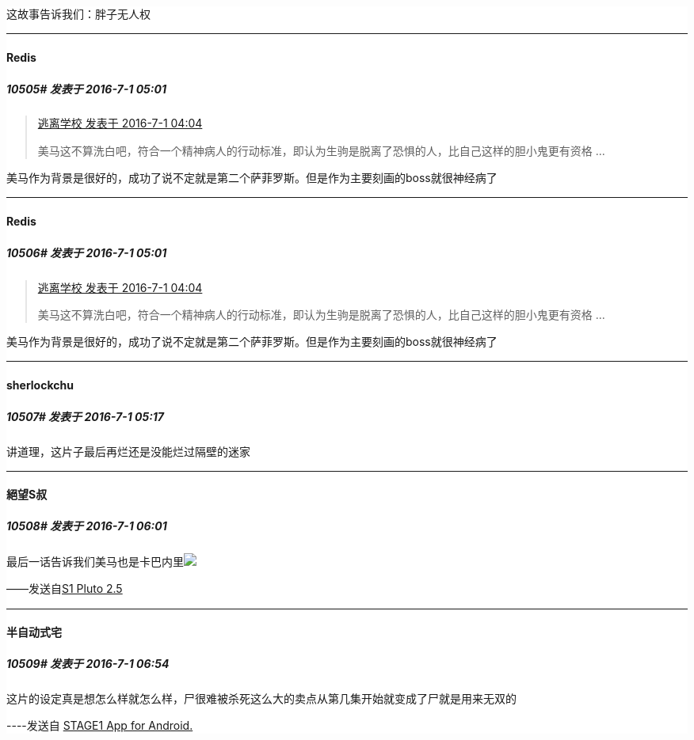 这故事告诉我们：胖子无人权


-----

####  Redis  
##### 10505#       发表于 2016-7-1 05:01


<blockquote><a href="httphttps://bbs.saraba1st.com/2b/forum.php?mod=redirect&amp;goto=findpost&amp;pid=32819964&amp;ptid=1180903" target="_blank">逃离学校 发表于 2016-7-1 04:04</a>

美马这不算洗白吧，符合一个精神病人的行动标准，即认为生驹是脱离了恐惧的人，比自己这样的胆小鬼更有资格 ...</blockquote>
美马作为背景是很好的，成功了说不定就是第二个萨菲罗斯。但是作为主要刻画的boss就很神经病了


-----

####  Redis  
##### 10506#       发表于 2016-7-1 05:01


<blockquote><a href="httphttps://bbs.saraba1st.com/2b/forum.php?mod=redirect&amp;goto=findpost&amp;pid=32819964&amp;ptid=1180903" target="_blank">逃离学校 发表于 2016-7-1 04:04</a>

美马这不算洗白吧，符合一个精神病人的行动标准，即认为生驹是脱离了恐惧的人，比自己这样的胆小鬼更有资格 ...</blockquote>
美马作为背景是很好的，成功了说不定就是第二个萨菲罗斯。但是作为主要刻画的boss就很神经病了


-----

####  sherlockchu  
##### 10507#       发表于 2016-7-1 05:17


讲道理，这片子最后再烂还是没能烂过隔壁的迷家


-----

####  絕望S叔  
##### 10508#       发表于 2016-7-1 06:01


最后一话告诉我们美马也是卡巴内里<img src="https://static.saraba1st.com/image/smiley/nq/001.gif" referrerpolicy="no-referrer">


——发送自[S1 Pluto 2.5](https://itunes.apple.com/cn/app/s1-pluto/id889820003?mt=8)


-----

####  半自动式宅  
##### 10509#       发表于 2016-7-1 06:54


这片的设定真是想怎么样就怎么样，尸很难被杀死这么大的卖点从第几集开始就变成了尸就是用来无双的


----发送自 [STAGE1 App for Android.](http://stage1.5j4m.com/?1.19)
